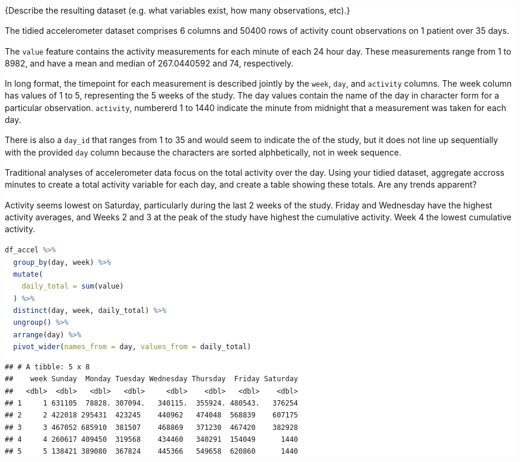 {Describe the resulting dataset (e.g. what variables exist, how many
observations, etc).}

The tidied accelerometer dataset comprises 6 columns and 50400 rows of
activity count observations on 1 patient over 35 days.

The `value` feature contains the activity measurements for each minute
of each 24 hour day. These measurements range from 1 to 8982, and have a
mean and median of 267.0440592 and 74, respectively.

In long format, the timepoint for each measurement is described jointly
by the `week`, `day`, and `activity` columns. The week column has values
of 1 to 5, representing the 5 weeks of the study. The day values contain
the name of the day in character form for a particular observation.
`activity`, numbererd 1 to 1440 indicate the minute from midnight that a
measurement was taken for each day.

There is also a `day_id` that ranges from 1 to 35 and would seem to
indicate the of the study, but it does not line up sequentially with the
provided `day` column because the characters are sorted alphbetically,
not in week sequence.

Traditional analyses of accelerometer data focus on the total activity
over the day. Using your tidied dataset, aggregate accross minutes to
create a total activity variable for each day, and create a table
showing these totals. Are any trends apparent?

Activity seems lowest on Saturday, particularly during the last 2 weeks
of the study. Friday and Wednesday have the highest activity averages,
and Weeks 2 and 3 at the peak of the study have highest the cumulative
activity. Week 4 the lowest cumulative activity.

``` r
df_accel %>% 
  group_by(day, week) %>% 
  mutate(
    daily_total = sum(value)
  ) %>% 
  distinct(day, week, daily_total) %>% 
  ungroup() %>% 
  arrange(day) %>% 
  pivot_wider(names_from = day, values_from = daily_total)
```

    ## # A tibble: 5 x 8
    ##    week Sunday  Monday Tuesday Wednesday Thursday  Friday Saturday
    ##   <dbl>  <dbl>   <dbl>   <dbl>     <dbl>    <dbl>   <dbl>    <dbl>
    ## 1     1 631105  78828. 307094.   340115.  355924. 480543.   376254
    ## 2     2 422018 295431  423245    440962   474048  568839    607175
    ## 3     3 467052 685910  381507    468869   371230  467420    382928
    ## 4     4 260617 409450  319568    434460   340291  154049      1440
    ## 5     5 138421 389080  367824    445366   549658  620860      1440